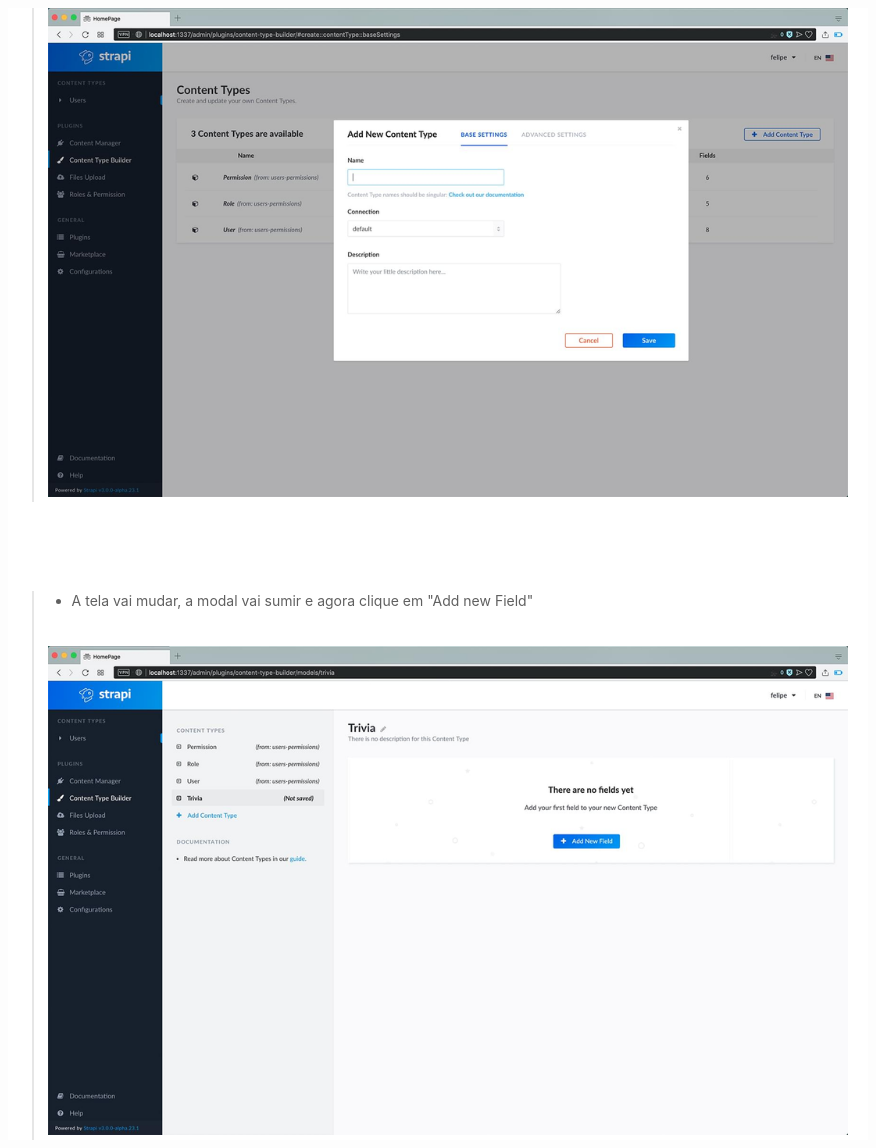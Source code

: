 > <img src="./docs/images/04-novo-tipo-conteudo.jpg" width="800" />


<br />
<br />
<br />

> * A tela vai mudar, a modal vai sumir e agora clique em "Add new Field"
> <br />
> 
> <img src="./docs/images/05-tipo-conteudo-vazio.jpg" width="800" />
